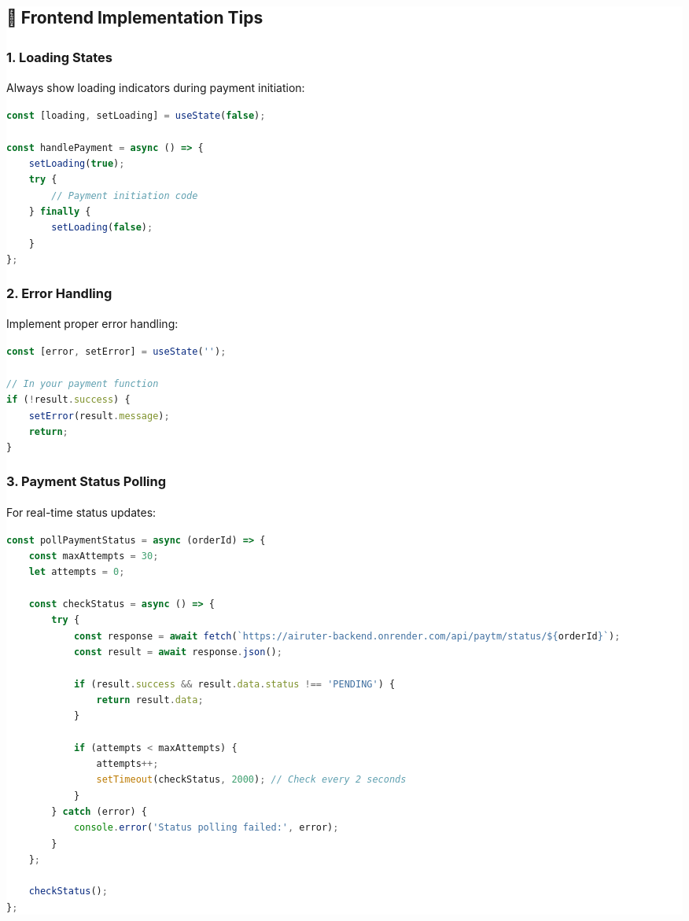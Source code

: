 ## 🎨 Frontend Implementation Tips

### 1. Loading States
Always show loading indicators during payment initiation:
```javascript
const [loading, setLoading] = useState(false);

const handlePayment = async () => {
    setLoading(true);
    try {
        // Payment initiation code
    } finally {
        setLoading(false);
    }
};
```

### 2. Error Handling
Implement proper error handling:
```javascript
const [error, setError] = useState('');

// In your payment function
if (!result.success) {
    setError(result.message);
    return;
}
```

### 3. Payment Status Polling
For real-time status updates:
```javascript
const pollPaymentStatus = async (orderId) => {
    const maxAttempts = 30;
    let attempts = 0;
    
    const checkStatus = async () => {
        try {
            const response = await fetch(`https://airuter-backend.onrender.com/api/paytm/status/${orderId}`);
            const result = await response.json();
            
            if (result.success && result.data.status !== 'PENDING') {
                return result.data;
            }
            
            if (attempts < maxAttempts) {
                attempts++;
                setTimeout(checkStatus, 2000); // Check every 2 seconds
            }
        } catch (error) {
            console.error('Status polling failed:', error);
        }
    };
    
    checkStatus();
};
```
